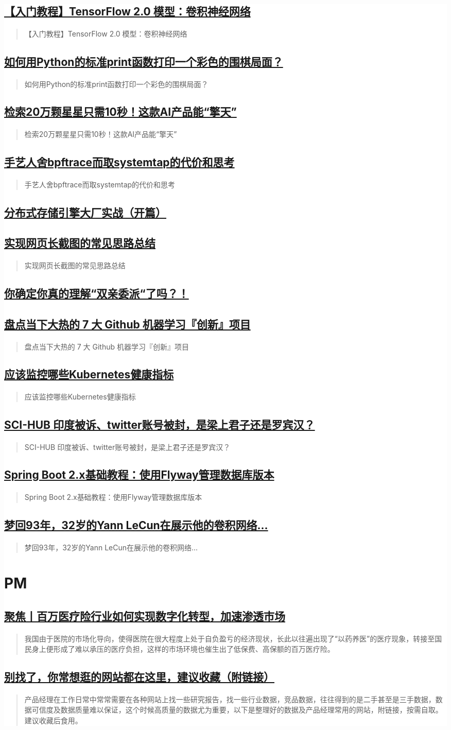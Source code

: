  ## [【入门教程】​TensorFlow 2.0 模型：卷积神经网络](https://blog.csdn.net/tensorflowforum/article/details/112352764)
 > 【入门教程】​TensorFlow 2.0 模型：卷积神经网络
 ## [如何用Python的标准print函数打印一个彩色的围棋局面？](https://blog.csdn.net/xufive/article/details/112363412)
 > 如何用Python的标准print函数打印一个彩色的围棋局面？
 ## [检索20万颗星星只需10秒！这款AI产品能“擎天”](https://blog.csdn.net/qq_28168421/article/details/101088205)
 > 检索20万颗星星只需10秒！这款AI产品能“擎天”
 ## [手艺人舍bpftrace而取systemtap的代价和思考](https://blog.csdn.net/dog250/article/details/112387192)
 > 手艺人舍bpftrace而取systemtap的代价和思考
 ## [分布式存储引擎大厂实战（开篇）](https://blog.csdn.net/songguangfan/article/details/112406760)
 > 
 ## [实现网页长截图的常见思路总结](https://blog.csdn.net/qinyuanpei/article/details/112429622)
 > 实现网页长截图的常见思路总结
 ## [你确定你真的理解“双亲委派“了吗？！](https://blog.csdn.net/hollis_chuang/article/details/112462198)
 > 
 ## [盘点当下大热的 7 大 Github 机器学习『创新』项目](https://blog.csdn.net/qq_28168421/article/details/101088174)
 > 盘点当下大热的 7 大 Github 机器学习『创新』项目
 ## [应该监控哪些Kubernetes健康指标](https://blog.csdn.net/fly910905/article/details/112467716)
 > 应该监控哪些Kubernetes健康指标
 ## [SCI-HUB 印度被诉、twitter账号被封，是梁上君子还是罗宾汉？](https://blog.csdn.net/weixin_39787030/article/details/112485741)
 > SCI-HUB 印度被诉、twitter账号被封，是梁上君子还是罗宾汉？
 ## [Spring Boot 2.x基础教程：使用Flyway管理数据库版本](https://blog.csdn.net/dyc87112/article/details/112506676)
 > Spring Boot 2.x基础教程：使用Flyway管理数据库版本
 ## [梦回93年，32岁的Yann LeCun在展示他的卷积网络...](https://blog.csdn.net/BAAIBeijing/article/details/112551537)
 > 梦回93年，32岁的Yann LeCun在展示他的卷积网络...
# PM 
 ## [聚焦丨百万医疗险行业如何实现数字化转型，加速渗透市场](http://www.chanpin100.com/article/113393)
 > 我国由于医院的市场化导向，使得医院在很大程度上处于自负盈亏的经济现状，长此以往遍出现了“以药养医”的医疗现象，转接至国民身上便形成了难以承压的医疗负担，这样的市场环境也催生出了低保费、高保额的百万医疗险。
 ## [别找了，你常想逛的网站都在这里，建议收藏（附链接）](http://www.chanpin100.com/article/113391)
 > 产品经理在工作日常中常常需要在各种网站上找一些研究报告，找一些行业数据，竞品数据，往往得到的是二手甚至是三手数据，数据可信度及数据质量难以保证，这个时候高质量的数据尤为重要，以下是整理好的数据及产品经理常用的网站，附链接，按需自取。建议收藏后食用。

    